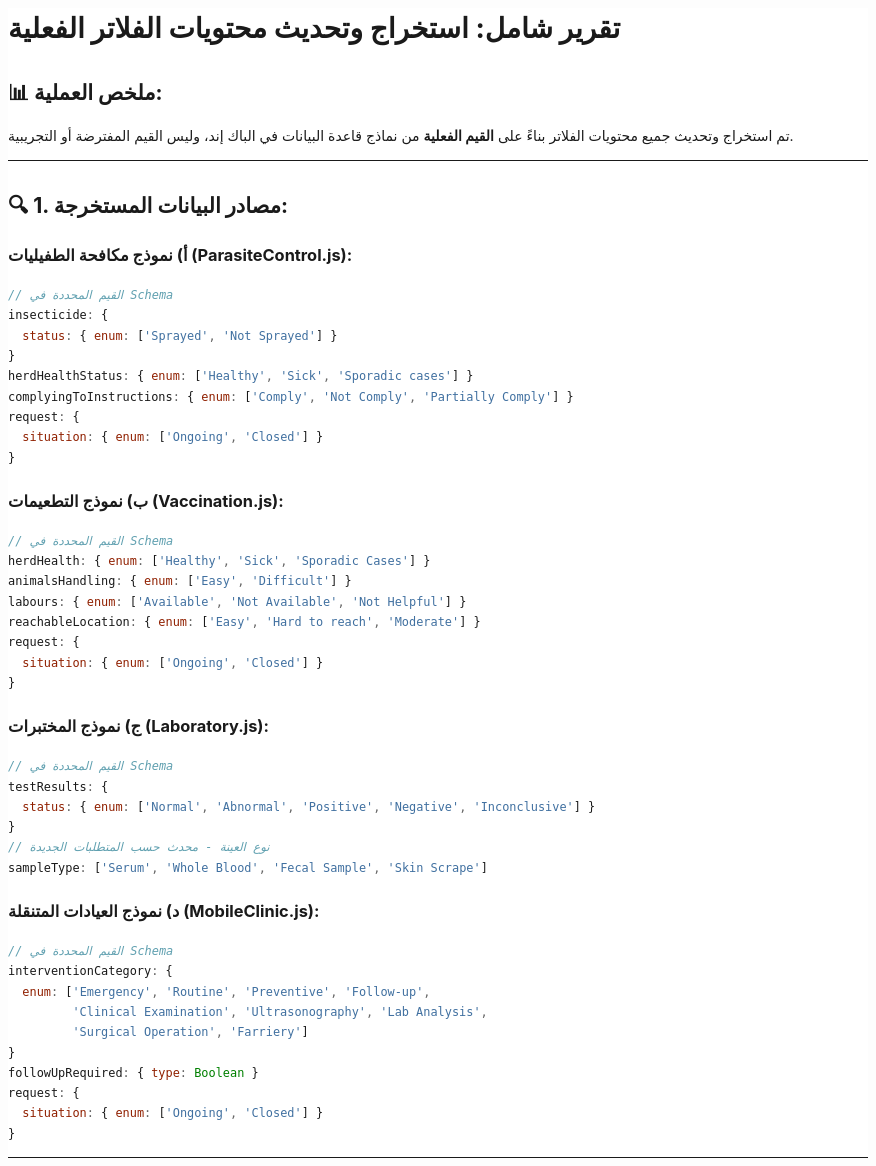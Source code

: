# تقرير شامل: استخراج وتحديث محتويات الفلاتر الفعلية

## 📊 **ملخص العملية:**

تم استخراج وتحديث جميع محتويات الفلاتر بناءً على **القيم الفعلية** من نماذج قاعدة البيانات في الباك إند، وليس القيم المفترضة أو التجريبية.

---

## 🔍 **1. مصادر البيانات المستخرجة:**

### **أ) نموذج مكافحة الطفيليات (ParasiteControl.js):**
```javascript
// القيم المحددة في Schema
insecticide: {
  status: { enum: ['Sprayed', 'Not Sprayed'] }
}
herdHealthStatus: { enum: ['Healthy', 'Sick', 'Sporadic cases'] }
complyingToInstructions: { enum: ['Comply', 'Not Comply', 'Partially Comply'] }
request: {
  situation: { enum: ['Ongoing', 'Closed'] }
}
```

### **ب) نموذج التطعيمات (Vaccination.js):**
```javascript
// القيم المحددة في Schema
herdHealth: { enum: ['Healthy', 'Sick', 'Sporadic Cases'] }
animalsHandling: { enum: ['Easy', 'Difficult'] }
labours: { enum: ['Available', 'Not Available', 'Not Helpful'] }
reachableLocation: { enum: ['Easy', 'Hard to reach', 'Moderate'] }
request: {
  situation: { enum: ['Ongoing', 'Closed'] }
}
```

### **ج) نموذج المختبرات (Laboratory.js):**
```javascript
// القيم المحددة في Schema
testResults: {
  status: { enum: ['Normal', 'Abnormal', 'Positive', 'Negative', 'Inconclusive'] }
}
// نوع العينة - محدث حسب المتطلبات الجديدة
sampleType: ['Serum', 'Whole Blood', 'Fecal Sample', 'Skin Scrape']
```

### **د) نموذج العيادات المتنقلة (MobileClinic.js):**
```javascript
// القيم المحددة في Schema
interventionCategory: {
  enum: ['Emergency', 'Routine', 'Preventive', 'Follow-up', 
         'Clinical Examination', 'Ultrasonography', 'Lab Analysis', 
         'Surgical Operation', 'Farriery']
}
followUpRequired: { type: Boolean }
request: {
  situation: { enum: ['Ongoing', 'Closed'] }
}
```

---